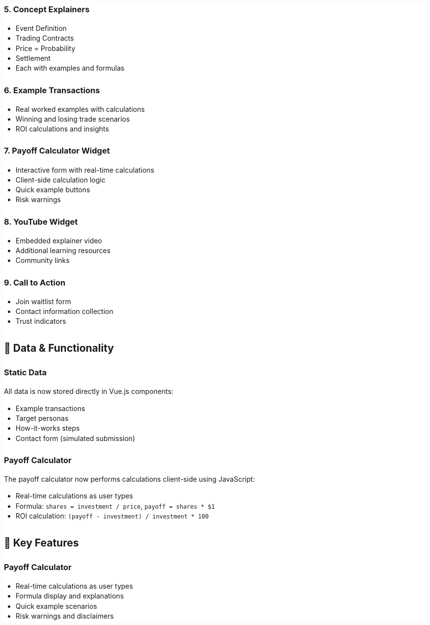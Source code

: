 ### 5. Concept Explainers
- Event Definition
- Trading Contracts
- Price = Probability
- Settlement
- Each with examples and formulas

### 6. Example Transactions
- Real worked examples with calculations
- Winning and losing trade scenarios
- ROI calculations and insights

### 7. Payoff Calculator Widget
- Interactive form with real-time calculations
- Client-side calculation logic
- Quick example buttons
- Risk warnings

### 8. YouTube Widget
- Embedded explainer video
- Additional learning resources
- Community links

### 9. Call to Action
- Join waitlist form
- Contact information collection
- Trust indicators

## 🔧 Data & Functionality

### Static Data
All data is now stored directly in Vue.js components:
- Example transactions
- Target personas
- How-it-works steps
- Contact form (simulated submission)

### Payoff Calculator
The payoff calculator now performs calculations client-side using JavaScript:
- Real-time calculations as user types
- Formula: `shares = investment / price`, `payoff = shares * $1`
- ROI calculation: `(payoff - investment) / investment * 100`

## 🎯 Key Features

### Payoff Calculator
- Real-time calculations as user types
- Formula display and explanations
- Quick example scenarios
- Risk warnings and disclaimers
